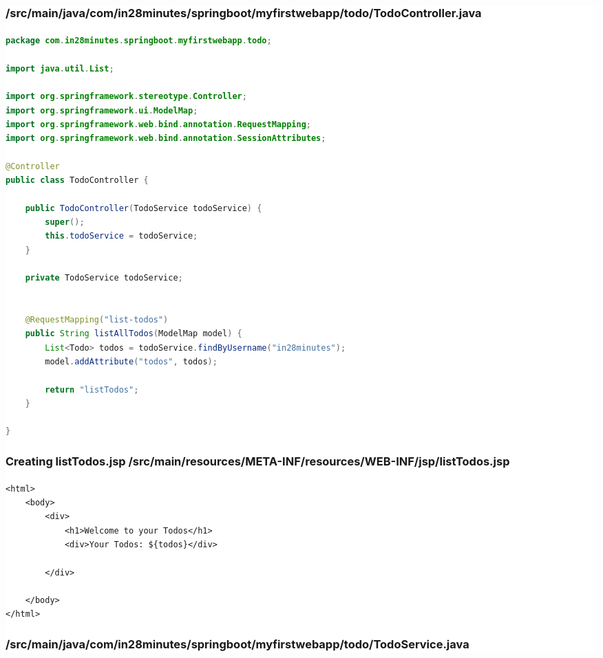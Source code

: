### /src/main/java/com/in28minutes/springboot/myfirstwebapp/todo/TodoController.java

```java
package com.in28minutes.springboot.myfirstwebapp.todo;

import java.util.List;

import org.springframework.stereotype.Controller;
import org.springframework.ui.ModelMap;
import org.springframework.web.bind.annotation.RequestMapping;
import org.springframework.web.bind.annotation.SessionAttributes;

@Controller
public class TodoController {
	
	public TodoController(TodoService todoService) {
		super();
		this.todoService = todoService;
	}

	private TodoService todoService;
		
	
	@RequestMapping("list-todos")
	public String listAllTodos(ModelMap model) {
		List<Todo> todos = todoService.findByUsername("in28minutes");
		model.addAttribute("todos", todos);
		
		return "listTodos";
	}

}
```

### Creating listTodos.jsp /src/main/resources/META-INF/resources/WEB-INF/jsp/listTodos.jsp
```
<html>
	<body>
		<div>
			<h1>Welcome to your Todos</h1>
			<div>Your Todos: ${todos}</div>

		</div>
		
	</body>
</html>
```

### /src/main/java/com/in28minutes/springboot/myfirstwebapp/todo/TodoService.java
